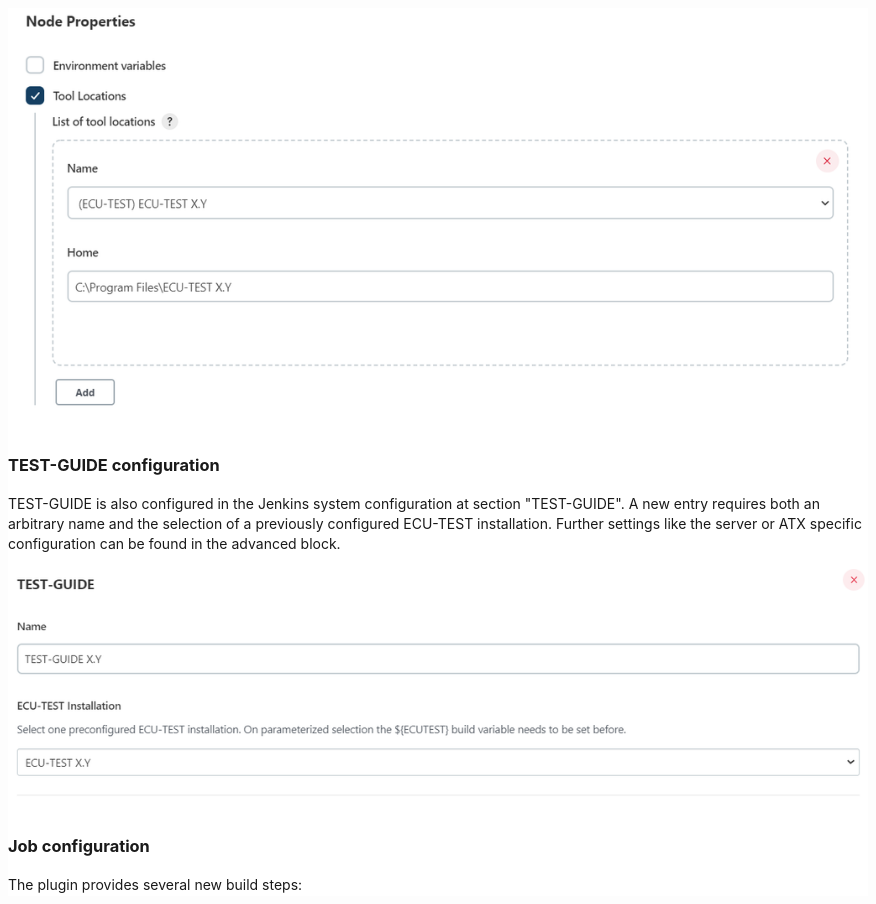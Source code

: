 ![ECU-TEST_AGENT](docs/images/ecutest2.png "ECU-TEST")

### TEST-GUIDE configuration

TEST-GUIDE is also configured in the Jenkins system configuration at section "TEST-GUIDE".
A new entry requires both an arbitrary name and the selection of a previously configured ECU-TEST installation.
Further settings like the server or ATX specific configuration can be found in the advanced block.

![TEST-GUIDE](docs/images/testguide.png "TEST-GUIDE")

### Job configuration

The plugin provides several new build steps:
